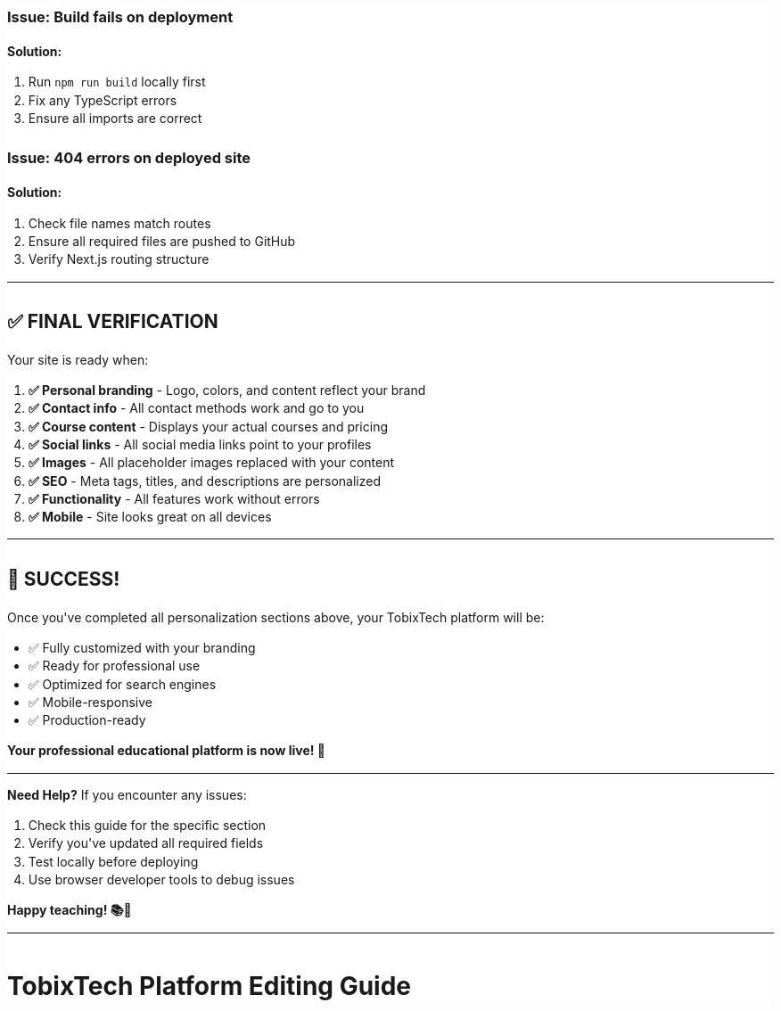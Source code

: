 ### **Issue: Build fails on deployment**
**Solution:**
1. Run `npm run build` locally first
2. Fix any TypeScript errors
3. Ensure all imports are correct

### **Issue: 404 errors on deployed site**
**Solution:**
1. Check file names match routes
2. Ensure all required files are pushed to GitHub
3. Verify Next.js routing structure

---

## ✅ **FINAL VERIFICATION**

Your site is ready when:

1. **✅ Personal branding** - Logo, colors, and content reflect your brand
2. **✅ Contact info** - All contact methods work and go to you
3. **✅ Course content** - Displays your actual courses and pricing
4. **✅ Social links** - All social media links point to your profiles
5. **✅ Images** - All placeholder images replaced with your content
6. **✅ SEO** - Meta tags, titles, and descriptions are personalized
7. **✅ Functionality** - All features work without errors
8. **✅ Mobile** - Site looks great on all devices

---

## 🎯 **SUCCESS!**

Once you've completed all personalization sections above, your TobixTech platform will be:
- ✅ Fully customized with your branding
- ✅ Ready for professional use
- ✅ Optimized for search engines
- ✅ Mobile-responsive
- ✅ Production-ready

**Your professional educational platform is now live! 🎉**

---

**Need Help?** If you encounter any issues:
1. Check this guide for the specific section
2. Verify you've updated all required fields
3. Test locally before deploying
4. Use browser developer tools to debug issues

**Happy teaching! 📚🚀**

---

# TobixTech Platform Editing Guide
